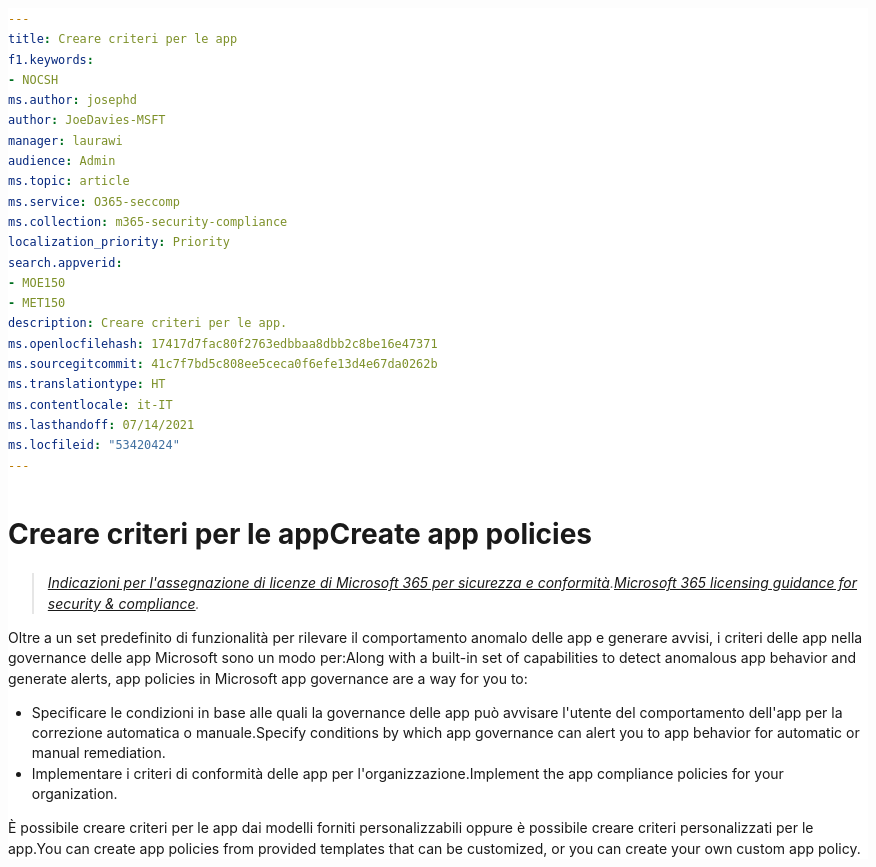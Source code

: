 ```yaml
---
title: Creare criteri per le app
f1.keywords:
- NOCSH
ms.author: josephd
author: JoeDavies-MSFT
manager: laurawi
audience: Admin
ms.topic: article
ms.service: O365-seccomp
ms.collection: m365-security-compliance
localization_priority: Priority
search.appverid:
- MOE150
- MET150
description: Creare criteri per le app.
ms.openlocfilehash: 17417d7fac80f2763edbbaa8dbb2c8be16e47371
ms.sourcegitcommit: 41c7f7bd5c808ee5ceca0f6efe13d4e67da0262b
ms.translationtype: HT
ms.contentlocale: it-IT
ms.lasthandoff: 07/14/2021
ms.locfileid: "53420424"
---
```

# <a name="create-app-policies"></a><span data-ttu-id="a9ba8-103">Creare criteri per le app</span><span class="sxs-lookup"><span data-stu-id="a9ba8-103">Create app policies</span></span>

><span data-ttu-id="a9ba8-104">*[Indicazioni per l'assegnazione di licenze di Microsoft 365 per sicurezza e conformità](https://aka.ms/ComplianceSD).*</span><span class="sxs-lookup"><span data-stu-id="a9ba8-104">*[Microsoft 365 licensing guidance for security & compliance](https://aka.ms/ComplianceSD).*</span></span>

<span data-ttu-id="a9ba8-105">Oltre a un set predefinito di funzionalità per rilevare il comportamento anomalo delle app e generare avvisi, i criteri delle app nella governance delle app Microsoft sono un modo per:</span><span class="sxs-lookup"><span data-stu-id="a9ba8-105">Along with a built-in set of capabilities to detect anomalous app behavior and generate alerts, app policies in Microsoft app governance are a way for you to:</span></span>

- <span data-ttu-id="a9ba8-106">Specificare le condizioni in base alle quali la governance delle app può avvisare l'utente del comportamento dell'app per la correzione automatica o manuale.</span><span class="sxs-lookup"><span data-stu-id="a9ba8-106">Specify conditions by which app governance can alert you to app behavior for automatic or manual remediation.</span></span>
- <span data-ttu-id="a9ba8-107">Implementare i criteri di conformità delle app per l'organizzazione.</span><span class="sxs-lookup"><span data-stu-id="a9ba8-107">Implement the app compliance policies for your organization.</span></span>

<span data-ttu-id="a9ba8-108">È possibile creare criteri per le app dai modelli forniti personalizzabili oppure è possibile creare criteri personalizzati per le app.</span><span class="sxs-lookup"><span data-stu-id="a9ba8-108">You can create app policies from provided templates that can be customized, or you can create your own custom app policy.</span></span>

